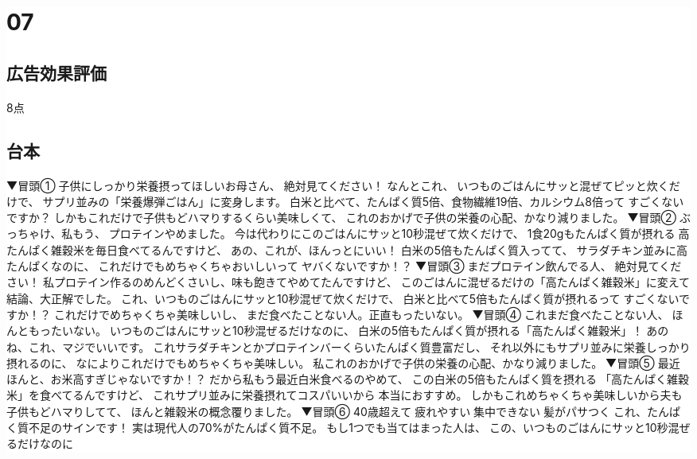 # 07

## 広告効果評価
8点

## 台本

▼冒頭①	子供にしっかり栄養摂ってほしいお母さん、
	絶対見てください！
	なんとこれ、
	いつものごはんにサッと混ぜてピッと炊くだけで、
	サプリ並みの「栄養爆弾ごはん」に変身します。
	白米と比べて、たんぱく質5倍、食物繊維19倍、カルシウム8倍って
	すごくないですか？
	しかもこれだけで子供もどハマりするくらい美味しくて、
	これのおかげで子供の栄養の心配、かなり減りました。
▼冒頭②	ぶっちゃけ、私もう、
	プロテインやめました。
	今は代わりにこのごはんにサッと10秒混ぜて炊くだけで、
	1食20gもたんぱく質が摂れる
	高たんぱく雑穀米を毎日食べてるんですけど、
	あの、これが、ほんっとにいい！
	白米の5倍もたんぱく質入ってて、
	サラダチキン並みに高たんぱくなのに、
	これだけでもめちゃくちゃおいしいって
	ヤバくないですか！？
▼冒頭③	まだプロテイン飲んでる人、
	絶対見てください！
	私プロテイン作るのめんどくさいし、味も飽きてやめてたんですけど、
	このごはんに混ぜるだけの「高たんぱく雑穀米」に変えて
	結論、大正解でした。
	これ、いつものごはんにサッと10秒混ぜて炊くだけで、
	白米と比べて5倍もたんぱく質が摂れるって
	すごくないですか！？
	これだけでめちゃくちゃ美味しいし、
	まだ食べたことない人。正直もったいない。
▼冒頭④	これまだ食べたことない人、
	ほんともったいない。
	いつものごはんにサッと10秒混ぜるだけなのに、
	白米の5倍もたんぱく質が摂れる「高たんぱく雑穀米」！
	あのね、これ、マジでいいです。
	これサラダチキンとかプロテインバーくらいたんぱく質豊富だし、
	それ以外にもサプリ並みに栄養しっかり摂れるのに、
	なによりこれだけでもめちゃくちゃ美味しい。
	私これのおかげで子供の栄養の心配、かなり減りました。
▼冒頭⑤	最近ほんと、お米高すぎじゃないですか！？
	だから私もう最近白米食べるのやめて、
	この白米の5倍もたんぱく質を摂れる
	「高たんぱく雑穀米」を食べてるんですけど、
	これサプリ並みに栄養摂れてコスパいいから
	本当におすすめ。
	しかもこれめちゃくちゃ美味しいから夫も子供もどハマりしてて、
	ほんと雑穀米の概念覆りました。
▼冒頭⑥	40歳超えて
	疲れやすい
	集中できない
	髪がパサつく
	これ、たんぱく質不足のサインです！
	実は現代人の70%がたんぱく質不足。
	もし1つでも当てはまった人は、
	この、いつものごはんにサッと10秒混ぜるだけなのに